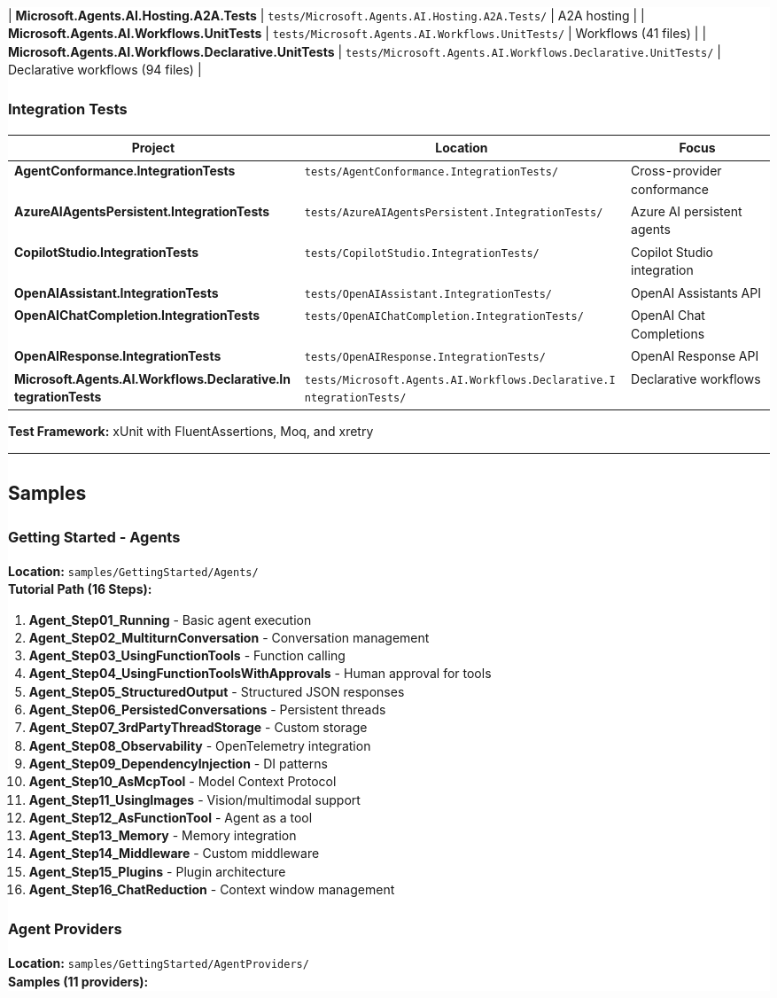 | **Microsoft.Agents.AI.Hosting.A2A.Tests** | `tests/Microsoft.Agents.AI.Hosting.A2A.Tests/` | A2A hosting |
| **Microsoft.Agents.AI.Workflows.UnitTests** | `tests/Microsoft.Agents.AI.Workflows.UnitTests/` | Workflows (41 files) |
| **Microsoft.Agents.AI.Workflows.Declarative.UnitTests** | `tests/Microsoft.Agents.AI.Workflows.Declarative.UnitTests/` | Declarative workflows (94 files) |

### Integration Tests

| Project | Location | Focus |
|---------|----------|-------|
| **AgentConformance.IntegrationTests** | `tests/AgentConformance.IntegrationTests/` | Cross-provider conformance |
| **AzureAIAgentsPersistent.IntegrationTests** | `tests/AzureAIAgentsPersistent.IntegrationTests/` | Azure AI persistent agents |
| **CopilotStudio.IntegrationTests** | `tests/CopilotStudio.IntegrationTests/` | Copilot Studio integration |
| **OpenAIAssistant.IntegrationTests** | `tests/OpenAIAssistant.IntegrationTests/` | OpenAI Assistants API |
| **OpenAIChatCompletion.IntegrationTests** | `tests/OpenAIChatCompletion.IntegrationTests/` | OpenAI Chat Completions |
| **OpenAIResponse.IntegrationTests** | `tests/OpenAIResponse.IntegrationTests/` | OpenAI Response API |
| **Microsoft.Agents.AI.Workflows.Declarative.IntegrationTests** | `tests/Microsoft.Agents.AI.Workflows.Declarative.IntegrationTests/` | Declarative workflows |

**Test Framework:** xUnit with FluentAssertions, Moq, and xretry

---

## Samples

### Getting Started - Agents
**Location:** `samples/GettingStarted/Agents/`  
**Tutorial Path (16 Steps):**

1. **Agent_Step01_Running** - Basic agent execution
2. **Agent_Step02_MultiturnConversation** - Conversation management
3. **Agent_Step03_UsingFunctionTools** - Function calling
4. **Agent_Step04_UsingFunctionToolsWithApprovals** - Human approval for tools
5. **Agent_Step05_StructuredOutput** - Structured JSON responses
6. **Agent_Step06_PersistedConversations** - Persistent threads
7. **Agent_Step07_3rdPartyThreadStorage** - Custom storage
8. **Agent_Step08_Observability** - OpenTelemetry integration
9. **Agent_Step09_DependencyInjection** - DI patterns
10. **Agent_Step10_AsMcpTool** - Model Context Protocol
11. **Agent_Step11_UsingImages** - Vision/multimodal support
12. **Agent_Step12_AsFunctionTool** - Agent as a tool
13. **Agent_Step13_Memory** - Memory integration
14. **Agent_Step14_Middleware** - Custom middleware
15. **Agent_Step15_Plugins** - Plugin architecture
16. **Agent_Step16_ChatReduction** - Context window management

### Agent Providers
**Location:** `samples/GettingStarted/AgentProviders/`  
**Samples (11 providers):**
